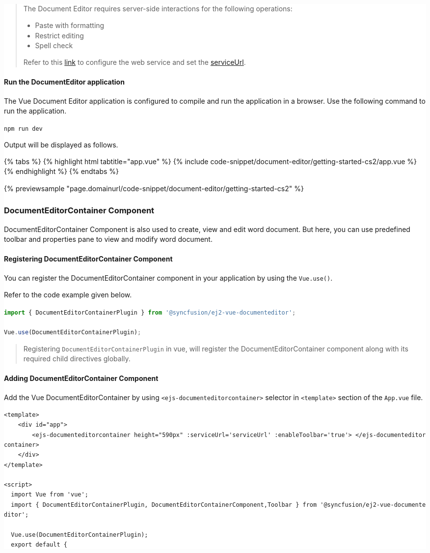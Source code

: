 > The Document Editor requires server-side interactions for the following operations:
>
> * Paste with formatting
> * Restrict editing
> * Spell check
>
> Refer to this [link](https://github.com/SyncfusionExamples/EJ2-DocumentEditor-WebServices) to configure the web service and set the [serviceUrl](https://ej2.syncfusion.com/vue/documentation/api/document-editor#serviceurl).

#### Run the DocumentEditor application

The Vue Document Editor application is configured to compile and run the application in a browser. Use the following command to run the application.

```bash
npm run dev
```

Output will be displayed as follows.

{% tabs %}
{% highlight html tabtitle="app.vue" %}
{% include code-snippet/document-editor/getting-started-cs2/app.vue %}
{% endhighlight %}
{% endtabs %}
        
{% previewsample "page.domainurl/code-snippet/document-editor/getting-started-cs2" %}

### DocumentEditorContainer Component

DocumentEditorContainer Component is also used to create, view and edit word document. But here, you can use predefined toolbar and properties pane to view and modify word document.

#### Registering DocumentEditorContainer Component

You can register the DocumentEditorContainer component in your application by using the `Vue.use()`.

Refer to the code example given below.

```ts
import { DocumentEditorContainerPlugin } from '@syncfusion/ej2-vue-documenteditor';

Vue.use(DocumentEditorContainerPlugin);
```

> Registering `DocumentEditorContainerPlugin` in vue, will register the DocumentEditorContainer component along with its required child directives globally.

#### Adding DocumentEditorContainer Component

Add the Vue DocumentEditorContainer by using `<ejs-documenteditorcontainer>` selector in `<template>` section of the `App.vue` file.

```
<template>
    <div id="app">
        <ejs-documenteditorcontainer height="590px" :serviceUrl='serviceUrl' :enableToolbar='true'> </ejs-documenteditorcontainer>
    </div>
</template>

<script>
  import Vue from 'vue';
  import { DocumentEditorContainerPlugin, DocumentEditorContainerComponent,Toolbar } from '@syncfusion/ej2-vue-documenteditor';

  Vue.use(DocumentEditorContainerPlugin);
  export default {
```